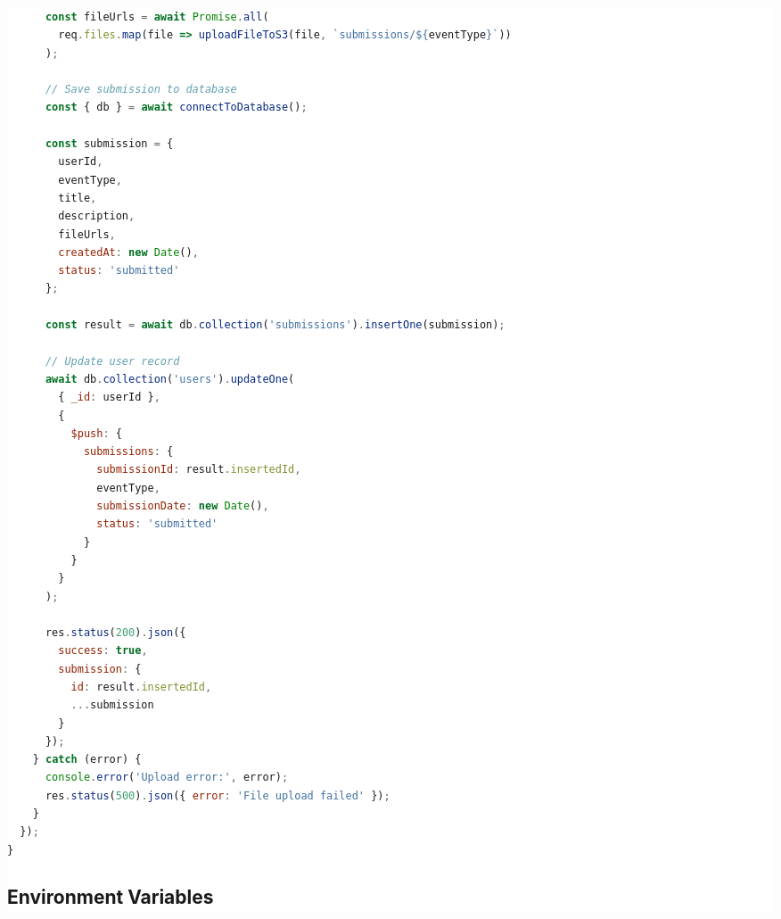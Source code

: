 ```javascript
      const fileUrls = await Promise.all(
        req.files.map(file => uploadFileToS3(file, `submissions/${eventType}`))
      );

      // Save submission to database
      const { db } = await connectToDatabase();
      
      const submission = {
        userId,
        eventType,
        title,
        description,
        fileUrls,
        createdAt: new Date(),
        status: 'submitted'
      };
      
      const result = await db.collection('submissions').insertOne(submission);
      
      // Update user record
      await db.collection('users').updateOne(
        { _id: userId },
        { 
          $push: { 
            submissions: {
              submissionId: result.insertedId,
              eventType,
              submissionDate: new Date(),
              status: 'submitted'
            } 
          } 
        }
      );

      res.status(200).json({
        success: true,
        submission: {
          id: result.insertedId,
          ...submission
        }
      });
    } catch (error) {
      console.error('Upload error:', error);
      res.status(500).json({ error: 'File upload failed' });
    }
  });
}
```

## Environment Variables
